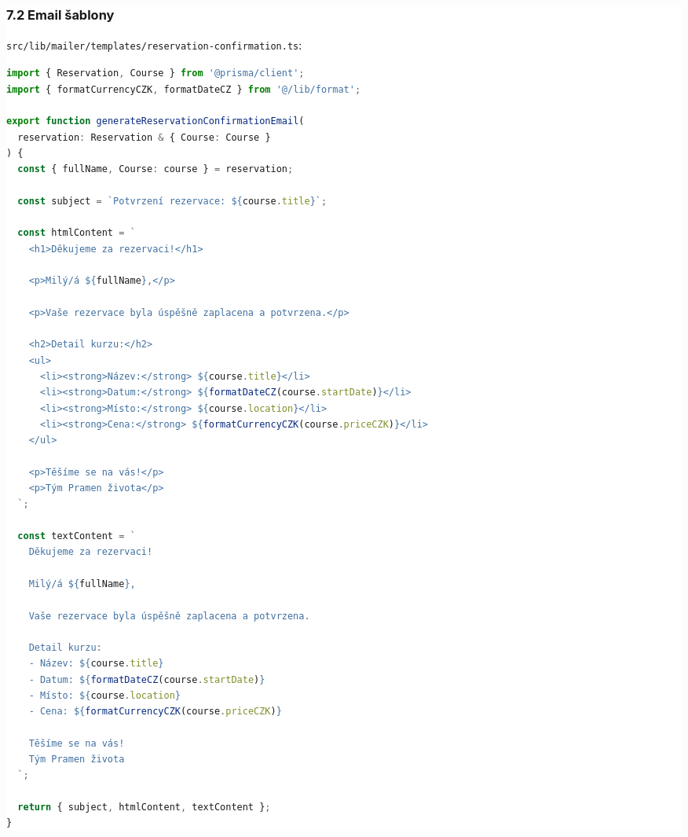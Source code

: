 ### 7.2 Email šablony

`src/lib/mailer/templates/reservation-confirmation.ts`:

```typescript
import { Reservation, Course } from '@prisma/client';
import { formatCurrencyCZK, formatDateCZ } from '@/lib/format';

export function generateReservationConfirmationEmail(
  reservation: Reservation & { Course: Course }
) {
  const { fullName, Course: course } = reservation;

  const subject = `Potvrzení rezervace: ${course.title}`;

  const htmlContent = `
    <h1>Děkujeme za rezervaci!</h1>
    
    <p>Milý/á ${fullName},</p>
    
    <p>Vaše rezervace byla úspěšně zaplacena a potvrzena.</p>
    
    <h2>Detail kurzu:</h2>
    <ul>
      <li><strong>Název:</strong> ${course.title}</li>
      <li><strong>Datum:</strong> ${formatDateCZ(course.startDate)}</li>
      <li><strong>Místo:</strong> ${course.location}</li>
      <li><strong>Cena:</strong> ${formatCurrencyCZK(course.priceCZK)}</li>
    </ul>
    
    <p>Těšíme se na vás!</p>
    <p>Tým Pramen života</p>
  `;

  const textContent = `
    Děkujeme za rezervaci!
    
    Milý/á ${fullName},
    
    Vaše rezervace byla úspěšně zaplacena a potvrzena.
    
    Detail kurzu:
    - Název: ${course.title}
    - Datum: ${formatDateCZ(course.startDate)}
    - Místo: ${course.location}
    - Cena: ${formatCurrencyCZK(course.priceCZK)}
    
    Těšíme se na vás!
    Tým Pramen života
  `;

  return { subject, htmlContent, textContent };
}
```
